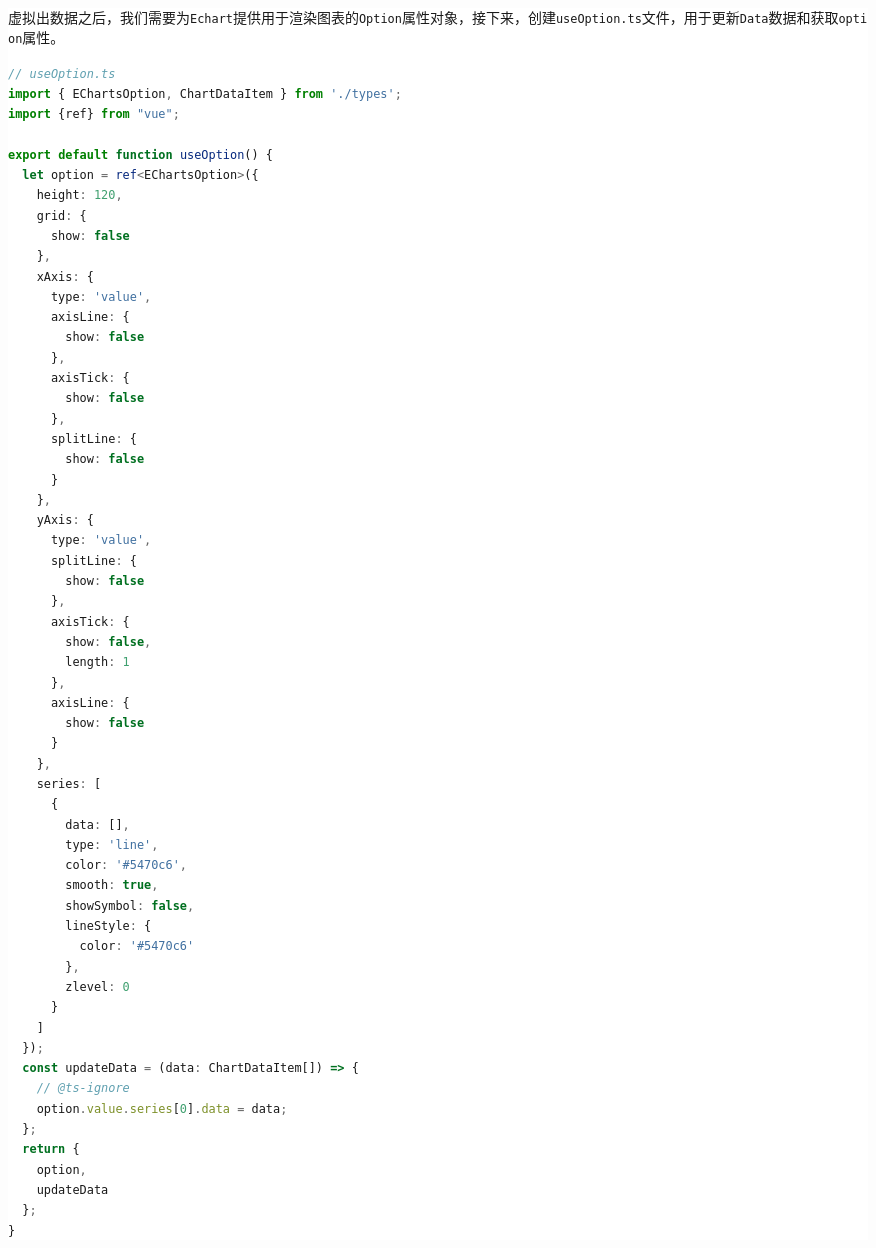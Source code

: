 
虚拟出数据之后，我们需要为`Echart`提供用于渲染图表的`Option`属性对象，接下来，创建`useOption.ts`文件，用于更新`Data`数据和获取`option`属性。

```typescript
// useOption.ts
import { EChartsOption, ChartDataItem } from './types';
import {ref} from "vue";

export default function useOption() {
  let option = ref<EChartsOption>({
    height: 120,
    grid: {
      show: false
    },
    xAxis: {
      type: 'value',
      axisLine: {
        show: false
      },
      axisTick: {
        show: false
      },
      splitLine: {
        show: false
      }
    },
    yAxis: {
      type: 'value',
      splitLine: {
        show: false
      },
      axisTick: {
        show: false,
        length: 1
      },
      axisLine: {
        show: false
      }
    },
    series: [
      {
        data: [],
        type: 'line',
        color: '#5470c6',
        smooth: true,
        showSymbol: false,
        lineStyle: {
          color: '#5470c6'
        },
        zlevel: 0
      }
    ]
  });
  const updateData = (data: ChartDataItem[]) => {
    // @ts-ignore
    option.value.series[0].data = data;
  };
  return {
    option,
    updateData
  };
}
```
